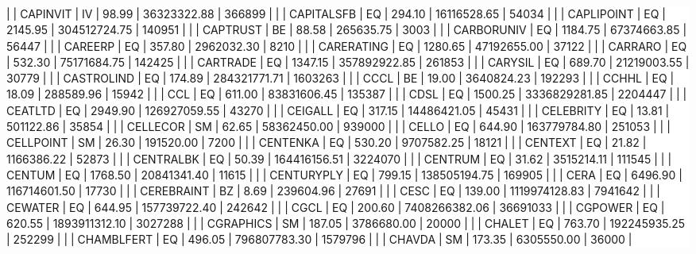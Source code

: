 |  | CAPINVIT | IV | 98.99 | 36323322.88 | 366899 |
|  | CAPITALSFB | EQ | 294.10 | 16116528.65 | 54034 |
|  | CAPLIPOINT | EQ | 2145.95 | 304512724.75 | 140951 |
|  | CAPTRUST | BE | 88.58 | 265635.75 | 3003 |
|  | CARBORUNIV | EQ | 1184.75 | 67374663.85 | 56447 |
|  | CAREERP | EQ | 357.80 | 2962032.30 | 8210 |
|  | CARERATING | EQ | 1280.65 | 47192655.00 | 37122 |
|  | CARRARO | EQ | 532.30 | 75171684.75 | 142425 |
|  | CARTRADE | EQ | 1347.15 | 357892922.85 | 261853 |
|  | CARYSIL | EQ | 689.70 | 21219003.55 | 30779 |
|  | CASTROLIND | EQ | 174.89 | 284321771.71 | 1603263 |
|  | CCCL | BE | 19.00 | 3640824.23 | 192293 |
|  | CCHHL | EQ | 18.09 | 288589.96 | 15942 |
|  | CCL | EQ | 611.00 | 83831606.45 | 135387 |
|  | CDSL | EQ | 1500.25 | 3336829281.85 | 2204447 |
|  | CEATLTD | EQ | 2949.90 | 126927059.55 | 43270 |
|  | CEIGALL | EQ | 317.15 | 14486421.05 | 45431 |
|  | CELEBRITY | EQ | 13.81 | 501122.86 | 35854 |
|  | CELLECOR | SM | 62.65 | 58362450.00 | 939000 |
|  | CELLO | EQ | 644.90 | 163779784.80 | 251053 |
|  | CELLPOINT | SM | 26.30 | 191520.00 | 7200 |
|  | CENTENKA | EQ | 530.20 | 9707582.25 | 18121 |
|  | CENTEXT | EQ | 21.82 | 1166386.22 | 52873 |
|  | CENTRALBK | EQ | 50.39 | 164416156.51 | 3224070 |
|  | CENTRUM | EQ | 31.62 | 3515214.11 | 111545 |
|  | CENTUM | EQ | 1768.50 | 20841341.40 | 11615 |
|  | CENTURYPLY | EQ | 799.15 | 138505194.75 | 169905 |
|  | CERA | EQ | 6496.90 | 116714601.50 | 17730 |
|  | CEREBRAINT | BZ | 8.69 | 239604.96 | 27691 |
|  | CESC | EQ | 139.00 | 1119974128.83 | 7941642 |
|  | CEWATER | EQ | 644.95 | 157739722.40 | 242642 |
|  | CGCL | EQ | 200.60 | 7408266382.06 | 36691033 |
|  | CGPOWER | EQ | 620.55 | 1893911312.10 | 3027288 |
|  | CGRAPHICS | SM | 187.05 | 3786680.00 | 20000 |
|  | CHALET | EQ | 763.70 | 192245935.25 | 252299 |
|  | CHAMBLFERT | EQ | 496.05 | 796807783.30 | 1579796 |
|  | CHAVDA | SM | 173.35 | 6305550.00 | 36000 |